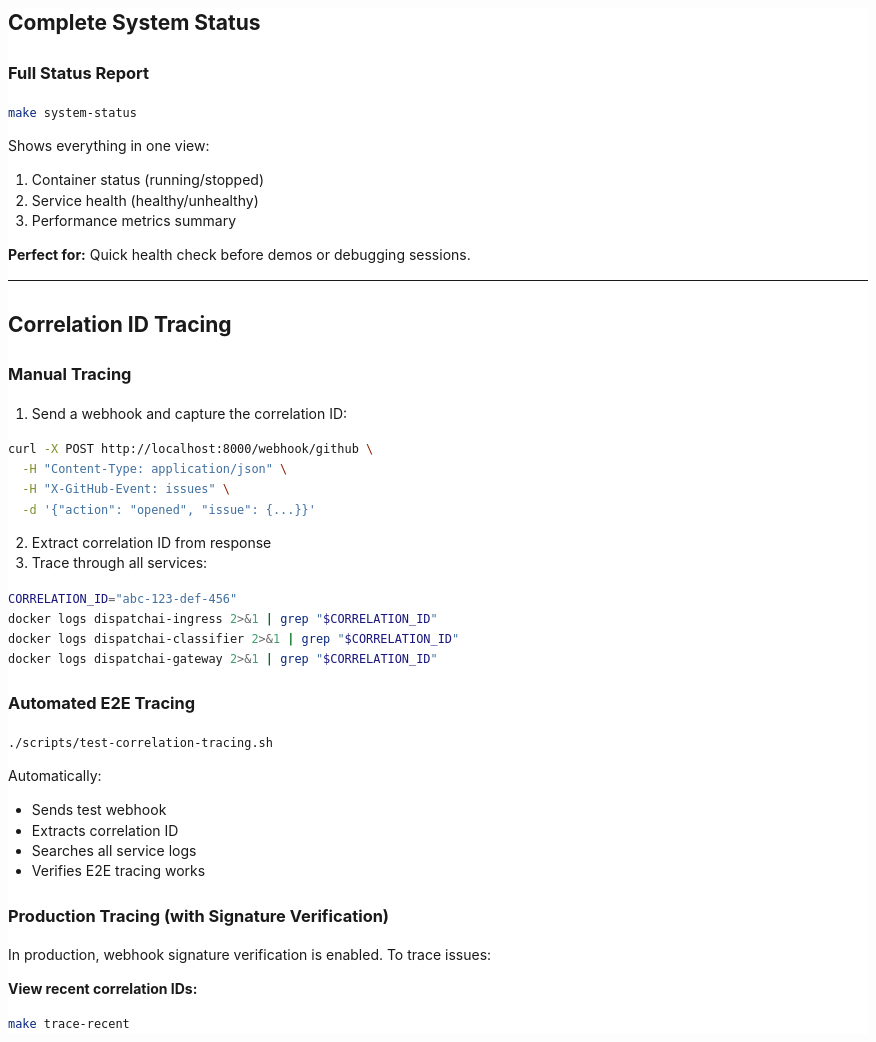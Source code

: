 
## Complete System Status

### Full Status Report
```bash
make system-status
```

Shows everything in one view:
1. Container status (running/stopped)
2. Service health (healthy/unhealthy)
3. Performance metrics summary

**Perfect for:** Quick health check before demos or debugging sessions.

---

## Correlation ID Tracing

### Manual Tracing
1. Send a webhook and capture the correlation ID:
```bash
curl -X POST http://localhost:8000/webhook/github \
  -H "Content-Type: application/json" \
  -H "X-GitHub-Event: issues" \
  -d '{"action": "opened", "issue": {...}}'
```

2. Extract correlation ID from response
3. Trace through all services:
```bash
CORRELATION_ID="abc-123-def-456"
docker logs dispatchai-ingress 2>&1 | grep "$CORRELATION_ID"
docker logs dispatchai-classifier 2>&1 | grep "$CORRELATION_ID"
docker logs dispatchai-gateway 2>&1 | grep "$CORRELATION_ID"
```

### Automated E2E Tracing
```bash
./scripts/test-correlation-tracing.sh
```

Automatically:
- Sends test webhook
- Extracts correlation ID
- Searches all service logs
- Verifies E2E tracing works

### Production Tracing (with Signature Verification)

In production, webhook signature verification is enabled. To trace issues:

**View recent correlation IDs:**
```bash
make trace-recent
```
